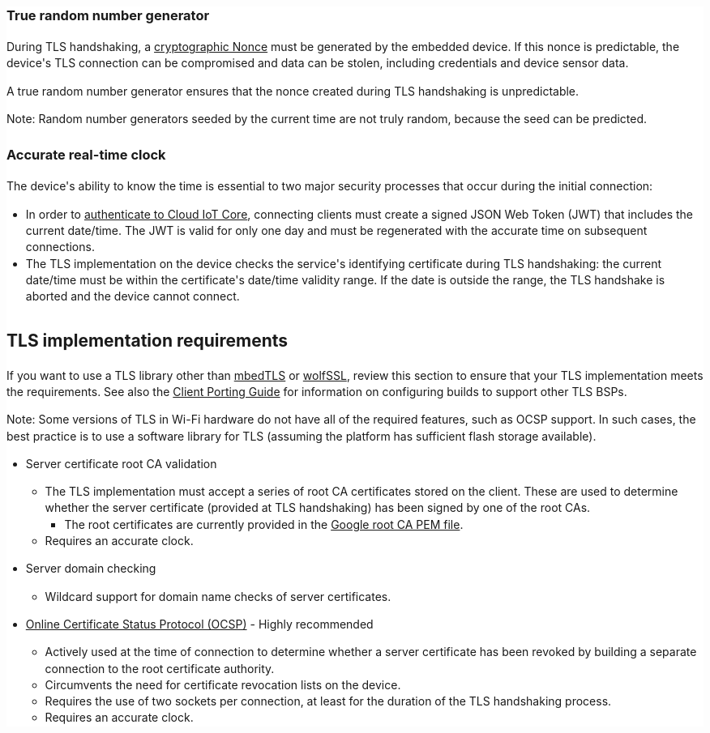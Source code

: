 ### True random number generator

During TLS handshaking, a [cryptographic Nonce](http://en.wikipedia.org/wiki/Cryptographic_nonce) must be generated by the embedded device. If this nonce is predictable, the device's TLS connection can be compromised and data can be stolen, including credentials and device sensor data.

A true random number generator ensures that the nonce created during TLS handshaking is unpredictable.

Note: Random number generators seeded by the current time are not truly random, because the seed can be predicted.

### Accurate real-time clock

The device's ability to know the time is essential to two major security processes that occur during the initial connection:

* In order to [authenticate to Cloud IoT Core](https://cloud.google.com/iot/docs/how-tos/credentials/jwts), connecting clients must create a signed JSON Web Token (JWT) that includes the current date/time. The JWT is valid for only one day and must be regenerated with the accurate time on subsequent connections.
* The TLS implementation on the device checks the service's identifying certificate during TLS handshaking: the current date/time must be within the certificate's date/time validity range. If the date is outside the range, the TLS handshake is aborted and the device cannot connect.

## TLS implementation requirements

If you want to use a TLS library other than [mbedTLS](https://tls.mbed.org) or [wolfSSL](https://www.wolfssl.com), review this section to ensure that your TLS implementation meets the requirements. See also the [Client Porting Guide](https://github.com/googlecloudplatform/iot-edge-sdk-embedded-c/blob/master/doc/porting_guide.md) for information on configuring builds to support other TLS BSPs.

Note: Some versions of TLS in Wi-Fi hardware do not have all of the required features, such as OCSP support. In such cases, the best practice is to use a software library for TLS (assuming the platform has sufficient flash storage available).

* Server certificate root CA validation
    * The TLS implementation must accept a series of root CA certificates stored on the client. These are used to determine whether the server certificate (provided at TLS handshaking) has been signed by one of the root CAs.
        * The root certificates are currently provided in the [Google root CA PEM file](https://pki.google.com/roots.pem).
    * Requires an accurate clock.

* Server domain checking
    * Wildcard support for domain name checks of server certificates.

* [Online Certificate Status Protocol (OCSP)](http://en.wikipedia.org/wiki/Online_Certificate_Status_Protocol) - Highly recommended
    * Actively used at the time of connection to determine whether a server certificate has been revoked by building a separate connection to the root certificate authority.
    * Circumvents the need for certificate revocation lists on the device.
    * Requires the use of two sockets per connection, at least for the duration of the TLS handshaking process.
    * Requires an accurate clock.

